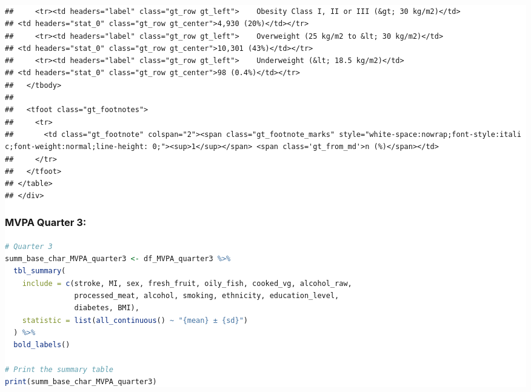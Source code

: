     ##     <tr><td headers="label" class="gt_row gt_left">    Obesity Class I, II or III (&gt; 30 kg/m2)</td>
    ## <td headers="stat_0" class="gt_row gt_center">4,930 (20%)</td></tr>
    ##     <tr><td headers="label" class="gt_row gt_left">    Overweight (25 kg/m2 to &lt; 30 kg/m2)</td>
    ## <td headers="stat_0" class="gt_row gt_center">10,301 (43%)</td></tr>
    ##     <tr><td headers="label" class="gt_row gt_left">    Underweight (&lt; 18.5 kg/m2)</td>
    ## <td headers="stat_0" class="gt_row gt_center">98 (0.4%)</td></tr>
    ##   </tbody>
    ##   
    ##   <tfoot class="gt_footnotes">
    ##     <tr>
    ##       <td class="gt_footnote" colspan="2"><span class="gt_footnote_marks" style="white-space:nowrap;font-style:italic;font-weight:normal;line-height: 0;"><sup>1</sup></span> <span class='gt_from_md'>n (%)</span></td>
    ##     </tr>
    ##   </tfoot>
    ## </table>
    ## </div>

### MVPA Quarter 3:

``` r
# Quarter 3
summ_base_char_MVPA_quarter3 <- df_MVPA_quarter3 %>%
  tbl_summary(
    include = c(stroke, MI, sex, fresh_fruit, oily_fish, cooked_vg, alcohol_raw, 
                processed_meat, alcohol, smoking, ethnicity, education_level,  
                diabetes, BMI),
    statistic = list(all_continuous() ~ "{mean} ± {sd}")
  ) %>%
  bold_labels()

# Print the summary table
print(summ_base_char_MVPA_quarter3)
```
